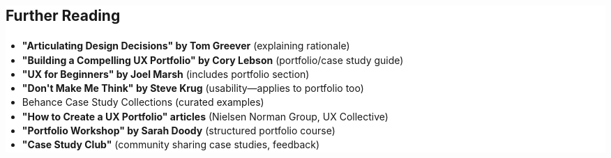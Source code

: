 ## Further Reading

- **"Articulating Design Decisions" by Tom Greever** (explaining rationale)
- **"Building a Compelling UX Portfolio" by Cory Lebson** (portfolio/case study guide)
- **"UX for Beginners" by Joel Marsh** (includes portfolio section)
- **"Don't Make Me Think" by Steve Krug** (usability—applies to portfolio too)
- Behance Case Study Collections (curated examples)
- **"How to Create a UX Portfolio" articles** (Nielsen Norman Group, UX Collective)
- **"Portfolio Workshop" by Sarah Doody** (structured portfolio course)
- **"Case Study Club"** (community sharing case studies, feedback)
